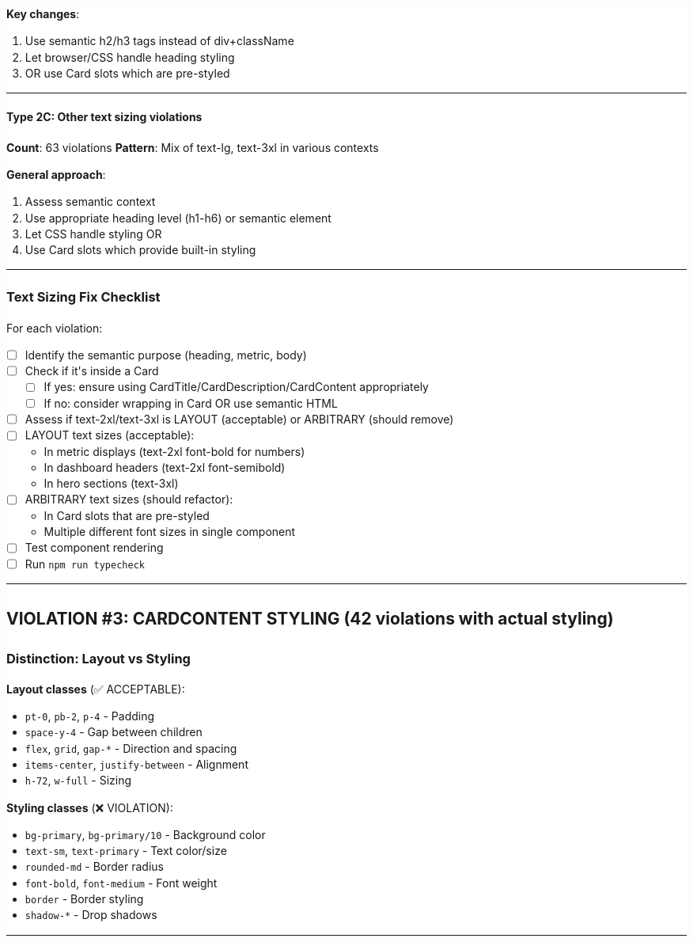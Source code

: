 **Key changes**:
1. Use semantic h2/h3 tags instead of div+className
2. Let browser/CSS handle heading styling
3. OR use Card slots which are pre-styled

---

#### Type 2C: Other text sizing violations
**Count**: 63 violations
**Pattern**: Mix of text-lg, text-3xl in various contexts

**General approach**:
1. Assess semantic context
2. Use appropriate heading level (h1-h6) or semantic element
3. Let CSS handle styling OR
4. Use Card slots which provide built-in styling

---

### Text Sizing Fix Checklist

For each violation:
- [ ] Identify the semantic purpose (heading, metric, body)
- [ ] Check if it's inside a Card
  - [ ] If yes: ensure using CardTitle/CardDescription/CardContent appropriately
  - [ ] If no: consider wrapping in Card OR use semantic HTML
- [ ] Assess if text-2xl/text-3xl is LAYOUT (acceptable) or ARBITRARY (should remove)
- [ ] LAYOUT text sizes (acceptable):
  - In metric displays (text-2xl font-bold for numbers)
  - In dashboard headers (text-2xl font-semibold)
  - In hero sections (text-3xl)
- [ ] ARBITRARY text sizes (should refactor):
  - In Card slots that are pre-styled
  - Multiple different font sizes in single component
- [ ] Test component rendering
- [ ] Run `npm run typecheck`

---

## VIOLATION #3: CARDCONTENT STYLING (42 violations with actual styling)

### Distinction: Layout vs Styling

**Layout classes** (✅ ACCEPTABLE):
- `pt-0`, `pb-2`, `p-4` - Padding
- `space-y-4` - Gap between children
- `flex`, `grid`, `gap-*` - Direction and spacing
- `items-center`, `justify-between` - Alignment
- `h-72`, `w-full` - Sizing

**Styling classes** (❌ VIOLATION):
- `bg-primary`, `bg-primary/10` - Background color
- `text-sm`, `text-primary` - Text color/size
- `rounded-md` - Border radius
- `font-bold`, `font-medium` - Font weight
- `border` - Border styling
- `shadow-*` - Drop shadows

---